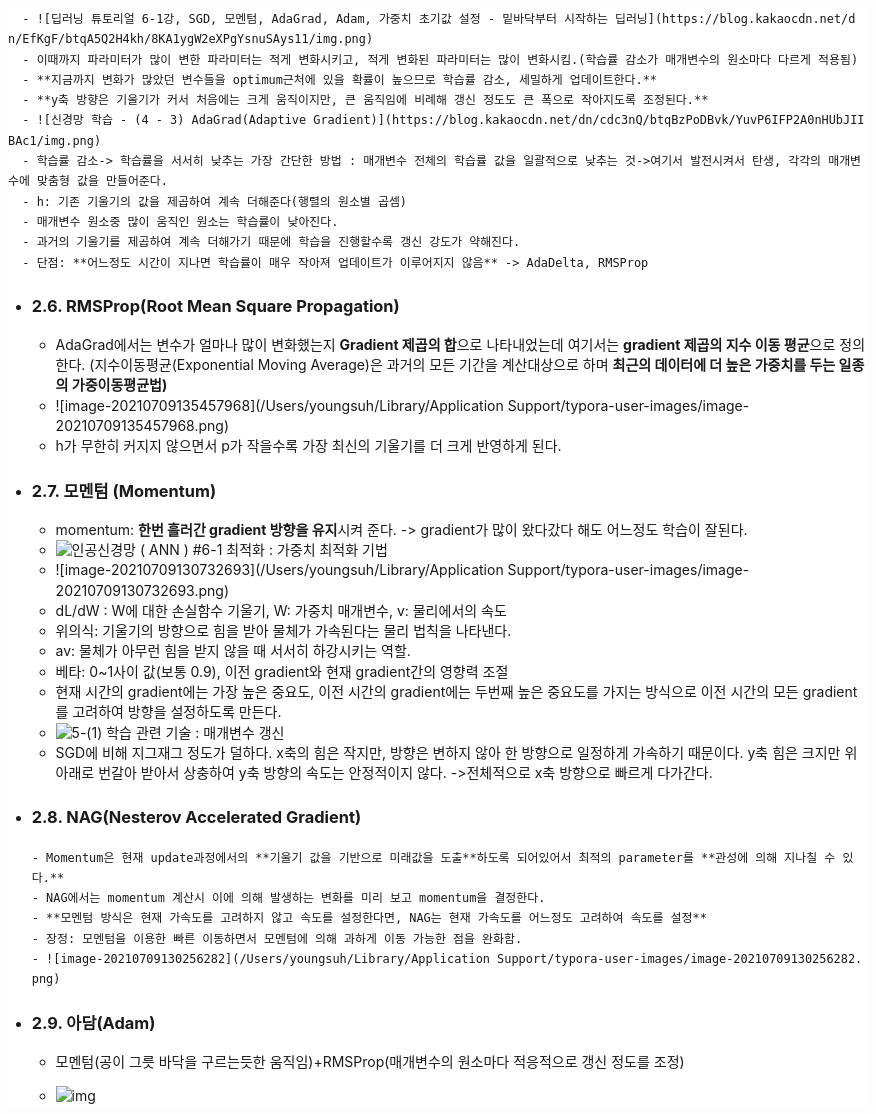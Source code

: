       - ![딥러닝 튜토리얼 6-1강, SGD, 모멘텀, AdaGrad, Adam, 가중치 초기값 설정 - 밑바닥부터 시작하는 딥러닝](https://blog.kakaocdn.net/dn/EfKgF/btqA5Q2H4kh/8KA1ygW2eXPgYsnuSAys11/img.png)
      - 이때까지 파라미터가 많이 변한 파라미터는 적게 변화시키고, 적게 변화된 파라미터는 많이 변화시킴.(학습률 감소가 매개변수의 원소마다 다르게 적용됨)
      - **지금까지 변화가 많았던 변수들을 optimum근처에 있을 확률이 높으므로 학습률 감소, 세밀하게 업데이트한다.** 
      - **y축 방향은 기울기가 커서 처음에는 크게 움직이지만, 큰 움직임에 비례해 갱신 정도도 큰 폭으로 작아지도록 조정된다.** 
      - ![신경망 학습 - (4 - 3) AdaGrad(Adaptive Gradient)](https://blog.kakaocdn.net/dn/cdc3nQ/btqBzPoDBvk/YuvP6IFP2A0nHUbJIIBAc1/img.png)
      - 학습률 감소-> 학습률을 서서히 낮추는 가장 간단한 방법 : 매개변수 전체의 학습률 값을 일괄적으로 낮추는 것->여기서 발전시켜서 탄생, 각각의 매개변수에 맞춤형 값을 만들어준다. 
      - h: 기존 기울기의 값을 제곱하여 계속 더해준다(행렬의 원소별 곱셈)
      - 매개변수 원소중 많이 움직인 원소는 학습률이 낮아진다. 
      - 과거의 기울기를 제곱하여 계속 더해가기 때문에 학습을 진행할수록 갱신 강도가 약해진다. 
      - 단점: **어느정도 시간이 지나면 학습률이 매우 작아져 업데이트가 이루어지지 않음** -> AdaDelta, RMSProp

  - ### 2.6. RMSProp(Root Mean Square Propagation)

      - AdaGrad에서는 변수가 얼마나 많이 변화했는지 **Gradient 제곱의 합**으로 나타내었는데 여기서는 **gradient 제곱의 지수 이동 평균**으로 정의한다. (지수이동평균(Exponential Moving Average)은 과거의 모든 기간을 계산대상으로 하며 **최근의 데이터에 더 높은 가중치를 두는 일종의 가중이동평균법)**
      - ![image-20210709135457968](/Users/youngsuh/Library/Application Support/typora-user-images/image-20210709135457968.png)
      - h가 무한히 커지지 않으면서 p가 작을수록 가장 최신의 기울기를 더 크게 반영하게 된다. 

    

  - ### 2.7. 모멘텀 (Momentum)

      - momentum: **한번 흘러간 gradient 방향을 유지**시켜 준다. -> gradient가 많이 왔다갔다 해도 어느정도 학습이 잘된다. 
      - ![인공신경망 ( ANN ) #6-1 최적화 : 가중치 최적화 기법](https://t1.daumcdn.net/cfile/tistory/2213983A58D4706F09)
      - ![image-20210709130732693](/Users/youngsuh/Library/Application Support/typora-user-images/image-20210709130732693.png)
      - dL/dW : W에 대한 손실함수 기울기, W: 가중치 매개변수, v: 물리에서의 속도
      - 위의식: 기울기의 방향으로 힘을 받아 물체가 가속된다는 물리 법칙을 나타낸다. 
      - av: 물체가 아무런 힘을 받지 않을 때 서서히 하강시키는 역할.
      - 베타: 0~1사이 값(보통 0.9), 이전 gradient와 현재 gradient간의 영향력 조절
      - 현재 시간의 gradient에는 가장 높은 중요도, 이전 시간의 gradient에는 두번째 높은 중요도를 가지는 방식으로 이전 시간의 모든 gradient를 고려하여 방향을 설정하도록 만든다. 
      - ![5-(1) 학습 관련 기술 : 매개변수 갱신](https://img1.daumcdn.net/thumb/R720x0.q80/?scode=mtistory2&fname=http%3A%2F%2Fcfile21.uf.tistory.com%2Fimage%2F990C1F335AA80CE704D913)
      - SGD에 비해 지그재그 정도가 덜하다. x축의 힘은 작지만, 방향은 변하지 않아 한 방향으로 일정하게 가속하기 때문이다. y축 힘은 크지만 위아래로 번갈아 받아서 상충하여 y축 방향의 속도는 안정적이지 않다. ->전체적으로 x축 방향으로 빠르게 다가간다. 

  - ### 2.8. NAG(Nesterov Accelerated Gradient)

    	- Momentum은 현재 update과정에서의 **기울기 값을 기반으로 미래값을 도출**하도록 되어있어서 최적의 parameter를 **관성에 의해 지나칠 수 있다.** 
    	- NAG에서는 momentum 계산시 이에 의해 발생하는 변화를 미리 보고 momentum을 결정한다. 
    	- **모멘텀 방식은 현재 가속도를 고려하지 않고 속도를 설정한다면, NAG는 현재 가속도를 어느정도 고려하여 속도를 설정**
    	- 장정: 모멘텀을 이용한 빠른 이동하면서 모멘텀에 의해 과하게 이동 가능한 점을 완화함.
    	- ![image-20210709130256282](/Users/youngsuh/Library/Application Support/typora-user-images/image-20210709130256282.png)

  - ### 2.9. 아담(Adam)

    - 모멘텀(공이 그릇 바닥을 구르는듯한 움직임)+RMSProp(매개변수의 원소마다 적응적으로 갱신 정도를 조정)

    - ![img](https://mblogthumb-phinf.pstatic.net/MjAxODA5MjNfMTI5/MDAxNTM3NjY5OTQ4NDQx.d4gCByNGuFDFzNfZ-hrhmdPqV7sh2VR6EXRXFNJuvRAg.lS3XbYq3Ck9UADQ7z-7hVGiIxVjar1DPiNaiY28h3iAg.PNG.ssdyka/fig_6-7.png?type=w2)
